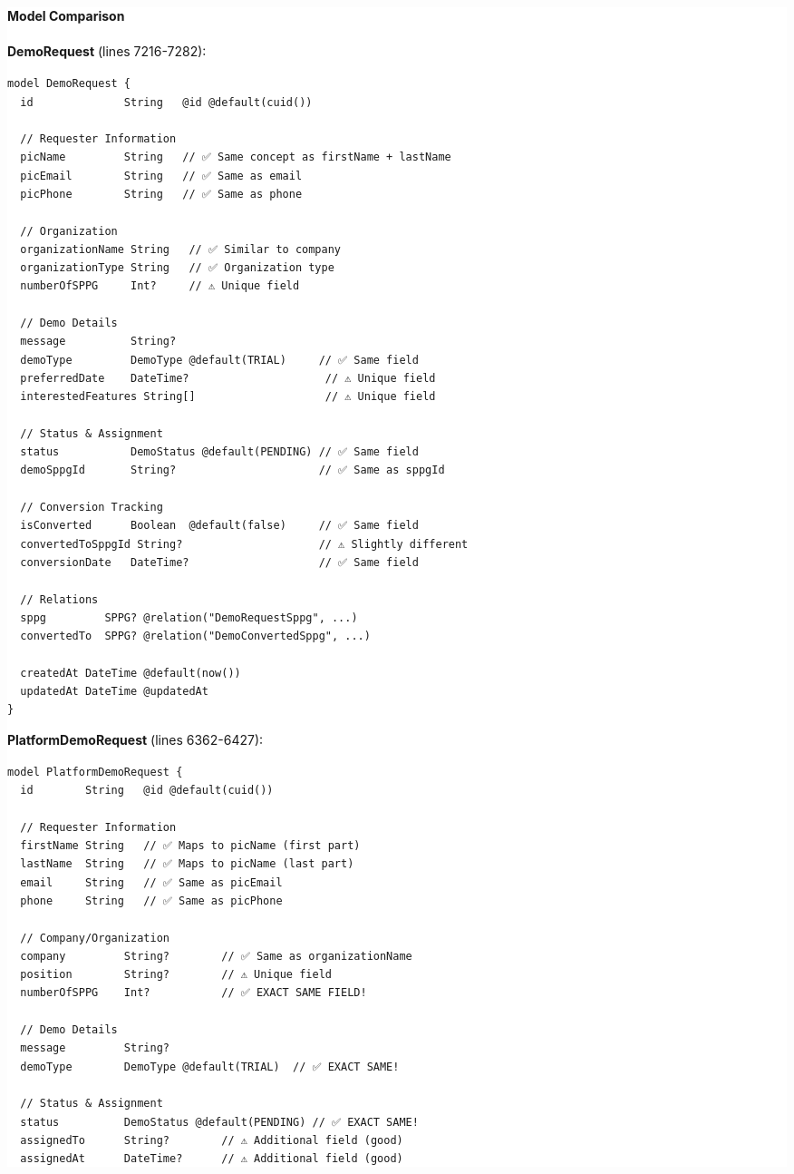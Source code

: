 #### Model Comparison

**DemoRequest** (lines 7216-7282):
```prisma
model DemoRequest {
  id              String   @id @default(cuid())
  
  // Requester Information
  picName         String   // ✅ Same concept as firstName + lastName
  picEmail        String   // ✅ Same as email
  picPhone        String   // ✅ Same as phone
  
  // Organization
  organizationName String   // ✅ Similar to company
  organizationType String   // ✅ Organization type
  numberOfSPPG     Int?     // ⚠️ Unique field
  
  // Demo Details
  message          String?
  demoType         DemoType @default(TRIAL)     // ✅ Same field
  preferredDate    DateTime?                     // ⚠️ Unique field
  interestedFeatures String[]                    // ⚠️ Unique field
  
  // Status & Assignment
  status           DemoStatus @default(PENDING) // ✅ Same field
  demoSppgId       String?                      // ✅ Same as sppgId
  
  // Conversion Tracking
  isConverted      Boolean  @default(false)     // ✅ Same field
  convertedToSppgId String?                     // ⚠️ Slightly different
  conversionDate   DateTime?                    // ✅ Same field
  
  // Relations
  sppg         SPPG? @relation("DemoRequestSppg", ...)
  convertedTo  SPPG? @relation("DemoConvertedSppg", ...)
  
  createdAt DateTime @default(now())
  updatedAt DateTime @updatedAt
}
```

**PlatformDemoRequest** (lines 6362-6427):
```prisma
model PlatformDemoRequest {
  id        String   @id @default(cuid())
  
  // Requester Information
  firstName String   // ✅ Maps to picName (first part)
  lastName  String   // ✅ Maps to picName (last part)
  email     String   // ✅ Same as picEmail
  phone     String   // ✅ Same as picPhone
  
  // Company/Organization
  company         String?        // ✅ Same as organizationName
  position        String?        // ⚠️ Unique field
  numberOfSPPG    Int?           // ✅ EXACT SAME FIELD!
  
  // Demo Details
  message         String?
  demoType        DemoType @default(TRIAL)  // ✅ EXACT SAME!
  
  // Status & Assignment
  status          DemoStatus @default(PENDING) // ✅ EXACT SAME!
  assignedTo      String?        // ⚠️ Additional field (good)
  assignedAt      DateTime?      // ⚠️ Additional field (good)
```